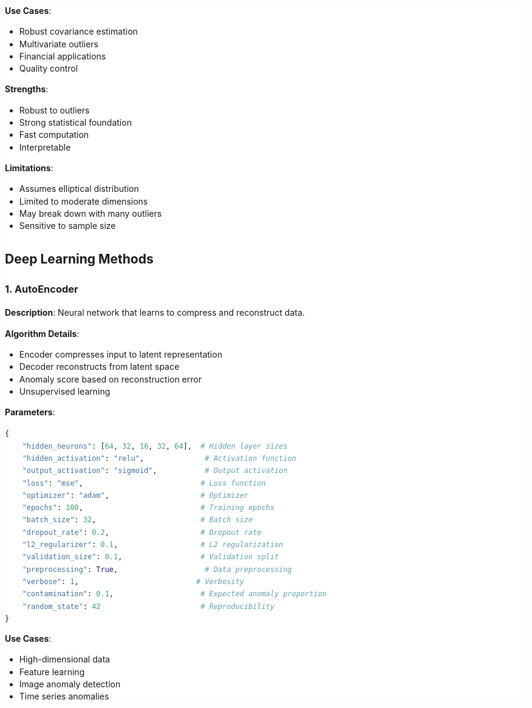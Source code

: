 **Use Cases**:
- Robust covariance estimation
- Multivariate outliers
- Financial applications
- Quality control

**Strengths**:
- Robust to outliers
- Strong statistical foundation
- Fast computation
- Interpretable

**Limitations**:
- Assumes elliptical distribution
- Limited to moderate dimensions
- May break down with many outliers
- Sensitive to sample size

## Deep Learning Methods

### 1. AutoEncoder

**Description**: Neural network that learns to compress and reconstruct data.

**Algorithm Details**:
- Encoder compresses input to latent representation
- Decoder reconstructs from latent space
- Anomaly score based on reconstruction error
- Unsupervised learning

**Parameters**:
```python
{
    "hidden_neurons": [64, 32, 16, 32, 64],  # Hidden layer sizes
    "hidden_activation": "relu",              # Activation function
    "output_activation": "sigmoid",           # Output activation
    "loss": "mse",                           # Loss function
    "optimizer": "adam",                     # Optimizer
    "epochs": 100,                           # Training epochs
    "batch_size": 32,                        # Batch size
    "dropout_rate": 0.2,                     # Dropout rate
    "l2_regularizer": 0.1,                   # L2 regularization
    "validation_size": 0.1,                  # Validation split
    "preprocessing": True,                    # Data preprocessing
    "verbose": 1,                           # Verbosity
    "contamination": 0.1,                    # Expected anomaly proportion
    "random_state": 42                       # Reproducibility
}
```

**Use Cases**:
- High-dimensional data
- Feature learning
- Image anomaly detection
- Time series anomalies
